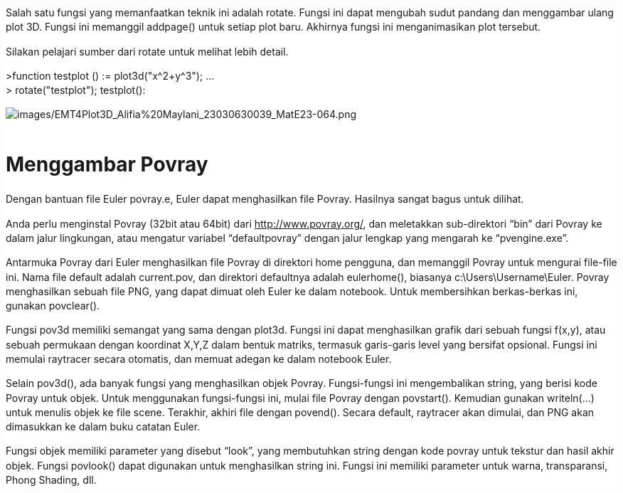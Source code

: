 Salah satu fungsi yang memanfaatkan teknik ini adalah rotate. Fungsi
ini dapat mengubah sudut pandang dan menggambar ulang plot 3D. Fungsi
ini memanggil addpage() untuk setiap plot baru. Akhirnya fungsi ini
menganimasikan plot tersebut.


Silakan pelajari sumber dari rotate untuk melihat lebih detail.


\>function testplot () := plot3d("x^2+y^3"); ...  
\>   rotate("testplot"); testplot():


![images/EMT4Plot3D_Alifia%20Maylani_23030630039_MatE23-064.png](images/EMT4Plot3D_Alifia%20Maylani_23030630039_MatE23-064.png)

# Menggambar Povray

Dengan bantuan file Euler povray.e, Euler dapat menghasilkan file
Povray. Hasilnya sangat bagus untuk dilihat.


Anda perlu menginstal Povray (32bit atau 64bit) dari
  <a href="http://www.povray.org/, dan meletakkan sub-direktori “bin” dari Povray ke dalam jalur lingkungan, atau mengatur variabel “defaultpovray” dengan jalur lengkap yang mengarah ke “pvengine.exe”.">http://www.povray.org/, dan meletakkan sub-direktori “bin” dari Povray ke dalam jalur lingkungan, atau mengatur variabel “defaultpovray” dengan jalur lengkap yang mengarah ke “pvengine.exe”.</a>


Antarmuka Povray dari Euler menghasilkan file Povray di direktori home
pengguna, dan memanggil Povray untuk mengurai file-file ini. Nama file
default adalah current.pov, dan direktori defaultnya adalah
eulerhome(), biasanya c:\Users\Username\Euler. Povray menghasilkan
sebuah file PNG, yang dapat dimuat oleh Euler ke dalam notebook. Untuk
membersihkan berkas-berkas ini, gunakan povclear().


Fungsi pov3d memiliki semangat yang sama dengan plot3d. Fungsi ini
dapat menghasilkan grafik dari sebuah fungsi f(x,y), atau sebuah
permukaan dengan koordinat X,Y,Z dalam bentuk matriks, termasuk
garis-garis level yang bersifat opsional. Fungsi ini memulai raytracer
secara otomatis, dan memuat adegan ke dalam notebook Euler.


Selain pov3d(), ada banyak fungsi yang menghasilkan objek Povray.
Fungsi-fungsi ini mengembalikan string, yang berisi kode Povray untuk
objek. Untuk menggunakan fungsi-fungsi ini, mulai file Povray dengan
povstart(). Kemudian gunakan writeln(...) untuk menulis objek ke file
scene. Terakhir, akhiri file dengan povend(). Secara default,
raytracer akan dimulai, dan PNG akan dimasukkan ke dalam buku catatan
Euler.


Fungsi objek memiliki parameter yang disebut “look”, yang membutuhkan
string dengan kode povray untuk tekstur dan hasil akhir objek. Fungsi
povlook() dapat digunakan untuk menghasilkan string ini. Fungsi ini
memiliki parameter untuk warna, transparansi, Phong Shading, dll.
